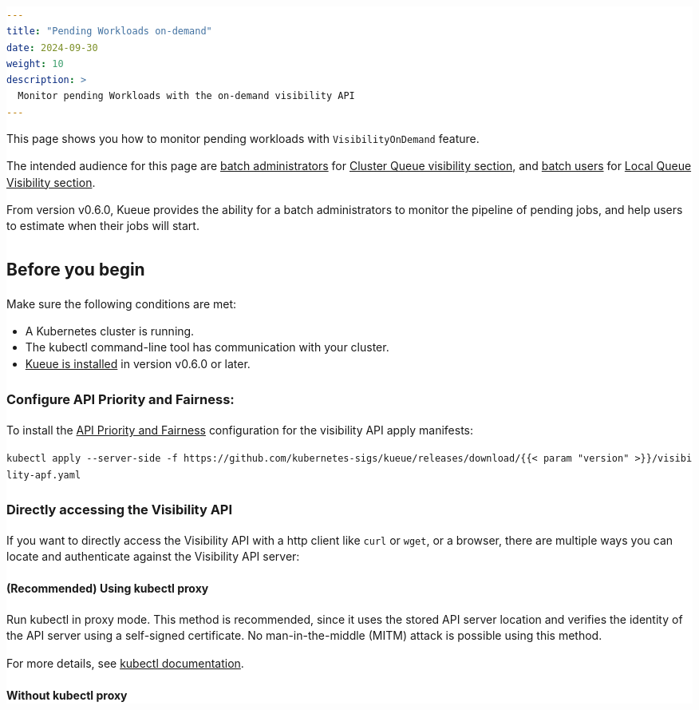 ```yaml
---
title: "Pending Workloads on-demand"
date: 2024-09-30
weight: 10
description: >
  Monitor pending Workloads with the on-demand visibility API
---
```


This page shows you how to monitor pending workloads with `VisibilityOnDemand` feature.

The intended audience for this page are [batch administrators](/docs/tasks#batch-administrator) for [Cluster Queue visibility section](#cluster-queue-visibility-via-kubectl), and [batch users](/docs/tasks#batch-user) for [Local Queue Visibility section](#local-queue-visibility-via-kubectl).

From version v0.6.0, Kueue provides the ability for a batch administrators to monitor
the pipeline of pending jobs, and help users to estimate when their jobs will
start.

## Before you begin

Make sure the following conditions are met:

- A Kubernetes cluster is running.
- The kubectl command-line tool has communication with your cluster.
- [Kueue is installed](/docs/installation) in version v0.6.0 or later.

### Configure API Priority and Fairness:

To install the [API Priority and Fairness](https://kubernetes.io/docs/concepts/cluster-administration/flow-control/) configuration for the visibility API apply manifests:

```shell
kubectl apply --server-side -f https://github.com/kubernetes-sigs/kueue/releases/download/{{< param "version" >}}/visibility-apf.yaml
```

### Directly accessing the Visibility API

If you want to directly access the Visibility API with a http client like 
`curl` or `wget`, or a browser, there are multiple ways you can locate and 
authenticate against the Visibility API server:

#### (Recommended) Using kubectl proxy

Run kubectl in proxy mode. This method is recommended, since it uses 
the stored API server location and verifies the identity of the API server using 
a self-signed certificate. No man-in-the-middle (MITM) attack is possible using 
this method. 

For more details, see [kubectl documentation](https://kubernetes.io/docs/tasks/administer-cluster/access-cluster-api/#using-kubectl-proxy).

#### Without kubectl proxy
